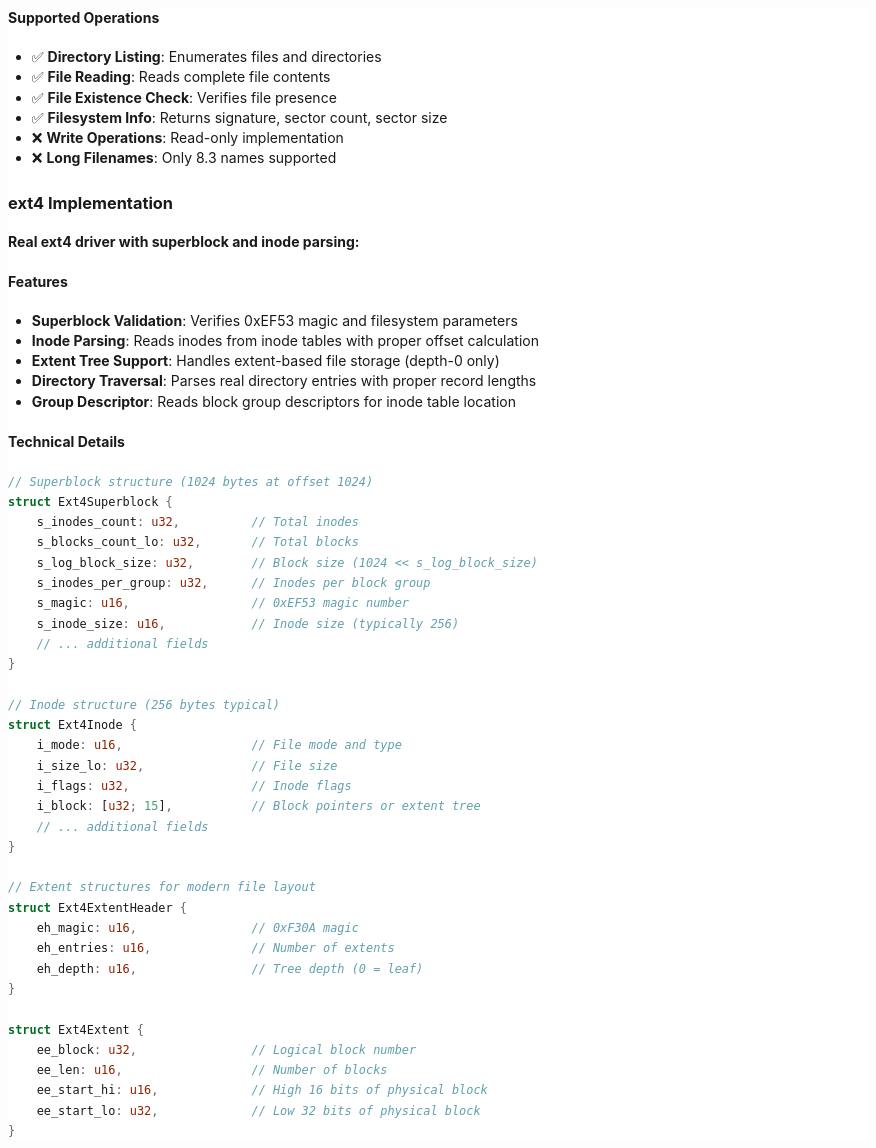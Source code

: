 #### Supported Operations
- ✅ **Directory Listing**: Enumerates files and directories
- ✅ **File Reading**: Reads complete file contents
- ✅ **File Existence Check**: Verifies file presence
- ✅ **Filesystem Info**: Returns signature, sector count, sector size
- ❌ **Write Operations**: Read-only implementation
- ❌ **Long Filenames**: Only 8.3 names supported

### ext4 Implementation

**Real ext4 driver with superblock and inode parsing:**

#### Features
- **Superblock Validation**: Verifies 0xEF53 magic and filesystem parameters
- **Inode Parsing**: Reads inodes from inode tables with proper offset calculation
- **Extent Tree Support**: Handles extent-based file storage (depth-0 only)
- **Directory Traversal**: Parses real directory entries with proper record lengths
- **Group Descriptor**: Reads block group descriptors for inode table location

#### Technical Details
```rust
// Superblock structure (1024 bytes at offset 1024)
struct Ext4Superblock {
    s_inodes_count: u32,          // Total inodes
    s_blocks_count_lo: u32,       // Total blocks
    s_log_block_size: u32,        // Block size (1024 << s_log_block_size)
    s_inodes_per_group: u32,      // Inodes per block group
    s_magic: u16,                 // 0xEF53 magic number
    s_inode_size: u16,            // Inode size (typically 256)
    // ... additional fields
}

// Inode structure (256 bytes typical)
struct Ext4Inode {
    i_mode: u16,                  // File mode and type
    i_size_lo: u32,               // File size
    i_flags: u32,                 // Inode flags
    i_block: [u32; 15],           // Block pointers or extent tree
    // ... additional fields
}

// Extent structures for modern file layout
struct Ext4ExtentHeader {
    eh_magic: u16,                // 0xF30A magic
    eh_entries: u16,              // Number of extents
    eh_depth: u16,                // Tree depth (0 = leaf)
}

struct Ext4Extent {
    ee_block: u32,                // Logical block number
    ee_len: u16,                  // Number of blocks
    ee_start_hi: u16,             // High 16 bits of physical block
    ee_start_lo: u32,             // Low 32 bits of physical block
}
```
